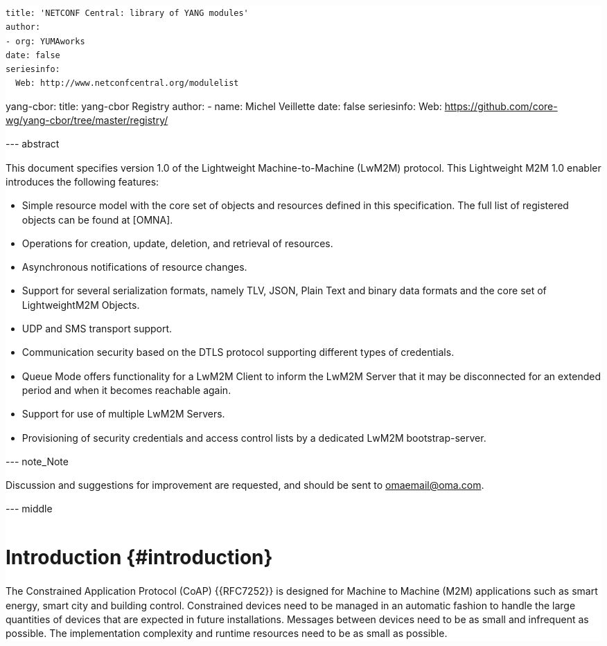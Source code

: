     title: 'NETCONF Central: library of YANG modules'
    author:
    - org: YUMAworks
    date: false
    seriesinfo:
      Web: http://www.netconfcentral.org/modulelist
  yang-cbor:
    title: yang-cbor Registry
    author:
    - name: Michel Veillette
    date: false
    seriesinfo:
      Web: https://github.com/core-wg/yang-cbor/tree/master/registry/

--- abstract

This document specifies version 1.0 of the Lightweight Machine-to-Machine (LwM2M) protocol. This Lightweight M2M 1.0 enabler introduces the following features:

*   Simple resource model with the core set of objects and resources defined in this specification. The full list of registered objects can be found at \[OMNA\].

*   Operations for creation, update, deletion, and retrieval of resources.

*   Asynchronous notifications of resource changes.

*   Support for several serialization formats, namely TLV, JSON, Plain Text and binary data formats and the core set of LightweightM2M Objects.

*   UDP and SMS transport support.

*   Communication security based on the DTLS protocol supporting different types of credentials.

*   Queue Mode offers functionality for a LwM2M Client to inform the LwM2M Server that it may be disconnected for an extended period and when it becomes reachable again.

*   Support for use of multiple LwM2M Servers.

*   Provisioning of security credentials and access control lists by a dedicated LwM2M bootstrap-server.

--- note_Note

Discussion and suggestions for improvement are requested,
and should be sent to omaemail@oma.com.

--- middle

# Introduction {#introduction}

The Constrained Application Protocol (CoAP) {{RFC7252}} is designed for
Machine to Machine (M2M) applications such as smart energy, smart city and building control.
Constrained devices need to be managed in an automatic fashion to handle
the large quantities of devices that are expected in
future installations. Messages between devices need to be as small and
infrequent as possible. The implementation
complexity and runtime resources need to be as small as possible.
